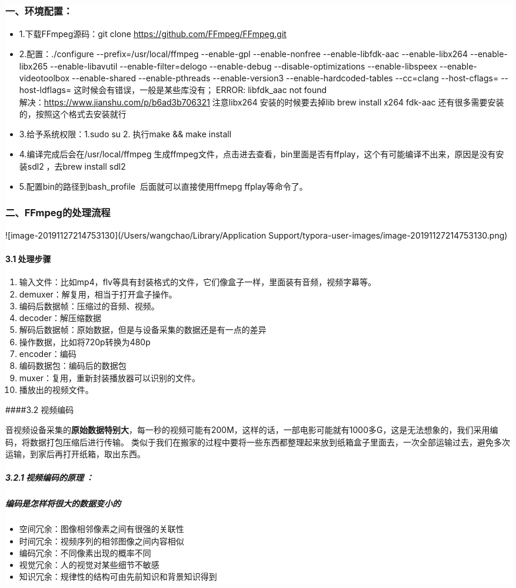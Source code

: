 

### 一、环境配置：

- 1.下载FFmpeg源码：git clone https://github.com/FFmpeg/FFmpeg.git

- 2.配置：./configure --prefix=/usr/local/ffmpeg  --enable-gpl  --enable-nonfree  --enable-libfdk-aac --enable-libx264   --enable-libx265 --enable-libavutil   --enable-filter=delogo --enable-debug  --disable-optimizations    --enable-libspeex  --enable-videotoolbox --enable-shared --enable-pthreads --enable-version3  --enable-hardcoded-tables    --cc=clang  --host-cflags=  --host-ldflags= 
  这时候会有错误，一般是某些库没有；
  ERROR: libfdk_aac not found   
     解决：https://www.jianshu.com/p/b6ad3b706321   注意libx264 安装的时候要去掉lib
     brew install x264     fdk-aac
     还有很多需要安装的，按照这个格式去安装就行

- 3.给予系统权限：1.sudo su  2. 执行make && make install 

- 4.编译完成后会在/usr/local/ffmpeg 生成ffmpeg文件，点击进去查看，bin里面是否有ffplay，这个有可能编译不出来，原因是没有安装sdl2 ，去brew install sdl2

- 5.配置bin的路径到bash_profile    后面就可以直接使用ffmepg ffplay等命令了。

  

### 二、FFmpeg的处理流程

![image-20191127214753130](/Users/wangchao/Library/Application Support/typora-user-images/image-20191127214753130.png)

#### 3.1 处理步骤

1. 输入文件：比如mp4，flv等具有封装格式的文件，它们像盒子一样，里面装有音频，视频字幕等。
2. demuxer：解复用，相当于打开盒子操作。
3. 编码后数据帧：压缩过的音频、视频。
4. decoder：解压缩数据
5. 解码后数据帧：原始数据，但是与设备采集的数据还是有一点的差异
6. 操作数据，比如将720p转换为480p
7. encoder：编码
8. 编码数据包：编码后的数据包
9. muxer：复用，重新封装播放器可以识别的文件。
10. 播放出的视频文件。

####3.2 视频编码

音视频设备采集的**原始数据特别大**，每一秒的视频可能有200M，这样的话，一部电影可能就有1000多G，这是无法想象的，我们采用编码，将数据打包压缩后进行传输。 类似于我们在搬家的过程中要将一些东西都整理起来放到纸箱盒子里面去，一次全部运输过去，避免多次运输，到家后再打开纸箱，取出东西。

##### 3.2.1 视频编码的原理 ：

#####   编码是怎样将很大的数据变小的

- 空间冗余：图像相邻像素之间有很强的关联性 
- 时间冗余：视频序列的相邻图像之间内容相似
- 编码冗余：不同像素出现的概率不同
- 视觉冗余：人的视觉对某些细节不敏感
- 知识冗余：规律性的结构可由先前知识和背景知识得到
